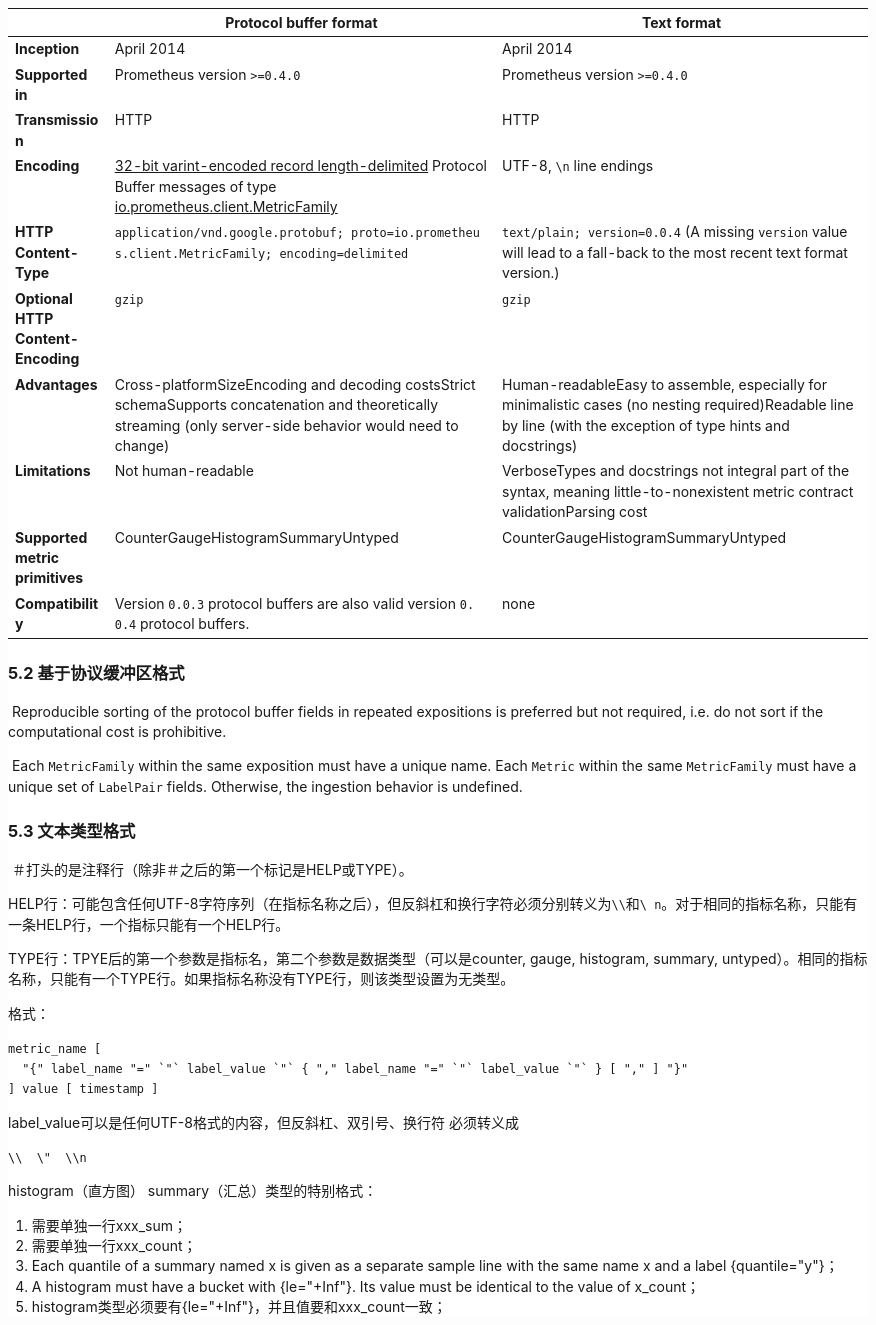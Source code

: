 |                                    | Protocol buffer format                   | Text format                              |
| ---------------------------------- | ---------------------------------------- | ---------------------------------------- |
| **Inception**                      | April 2014                               | April 2014                               |
| **Supported in**                   | Prometheus version `>=0.4.0`             | Prometheus version `>=0.4.0`             |
| **Transmission**                   | HTTP                                     | HTTP                                     |
| **Encoding**                       | [32-bit varint-encoded record length-delimited](https://developers.google.com/protocol-buffers/docs/reference/java/com/google/protobuf/AbstractMessageLite#writeDelimitedTo(java.io.OutputStream)) Protocol Buffer messages of type [io.prometheus.client.MetricFamily](https://github.com/prometheus/client_model/blob/086fe7ca28bde6cec2acd5223423c1475a362858/metrics.proto#L76-%20%20L81) | UTF-8, `\n` line endings                 |
| **HTTP Content-Type**              | `application/vnd.google.protobuf; proto=io.prometheus.client.MetricFamily; encoding=delimited` | `text/plain; version=0.0.4` (A missing `version` value will lead to a fall-back to the most recent text format version.) |
| **Optional HTTP Content-Encoding** | `gzip`                                   | `gzip`                                   |
| **Advantages**                     | Cross-platformSizeEncoding and decoding costsStrict schemaSupports concatenation and theoretically streaming (only server-side behavior would need to change) | Human-readableEasy to assemble, especially for minimalistic cases (no nesting required)Readable line by line (with the exception of type hints and docstrings) |
| **Limitations**                    | Not human-readable                       | VerboseTypes and docstrings not integral part of the syntax, meaning little-to-nonexistent metric contract validationParsing cost |
| **Supported metric primitives**    | CounterGaugeHistogramSummaryUntyped      | CounterGaugeHistogramSummaryUntyped      |
| **Compatibility**                  | Version `0.0.3` protocol buffers are also valid version `0.0.4` protocol buffers. | none                                     |



### 5.2 基于协议缓冲区格式

​	Reproducible sorting of the protocol buffer fields in repeated expositions is preferred but not required, i.e. do not sort if the computational cost is prohibitive.

​	Each `MetricFamily` within the same exposition must have a unique name. Each `Metric` within the same `MetricFamily` must have a unique set of `LabelPair` fields. Otherwise, the ingestion behavior is undefined.

### 5.3 文本类型格式

​	＃打头的是注释行（除非＃之后的第一个标记是HELP或TYPE）。

​	HELP行：可能包含任何UTF-8字符序列（在指标名称之后），但反斜杠和换行字符必须分别转义为`\\`和`\ n`。对于相同的指标名称，只能有一条HELP行，一个指标只能有一个HELP行。

TYPE行：TPYE后的第一个参数是指标名，第二个参数是数据类型（可以是counter, gauge, histogram, summary,  untyped）。相同的指标名称，只能有一个TYPE行。如果指标名称没有TYPE行，则该类型设置为无类型。

格式：

```
metric_name [
  "{" label_name "=" `"` label_value `"` { "," label_name "=" `"` label_value `"` } [ "," ] "}"
] value [ timestamp ]
```

label_value可以是任何UTF-8格式的内容，但反斜杠、双引号、换行符 必须转义成

```
\\  \"  \\n
```

histogram（直方图）  summary（汇总）类型的特别格式：

1. 需要单独一行xxx_sum；
2. 需要单独一行xxx_count；
3. Each quantile of a summary named x is given as a separate sample line with the same name x and a label {quantile="y"}；
4. A histogram must have a bucket with {le="+Inf"}. Its value must be identical to the value of x_count；
5. histogram类型必须要有{le="+Inf"}，并且值要和xxx_count一致；
